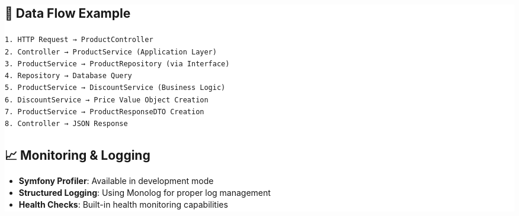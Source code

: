 ## 🔄 **Data Flow Example**

```
1. HTTP Request → ProductController
2. Controller → ProductService (Application Layer)
3. ProductService → ProductRepository (via Interface)
4. Repository → Database Query
5. ProductService → DiscountService (Business Logic)
6. DiscountService → Price Value Object Creation
7. ProductService → ProductResponseDTO Creation
8. Controller → JSON Response
```

## 📈 Monitoring & Logging

- **Symfony Profiler**: Available in development mode
- **Structured Logging**: Using Monolog for proper log management
- **Health Checks**: Built-in health monitoring capabilities
